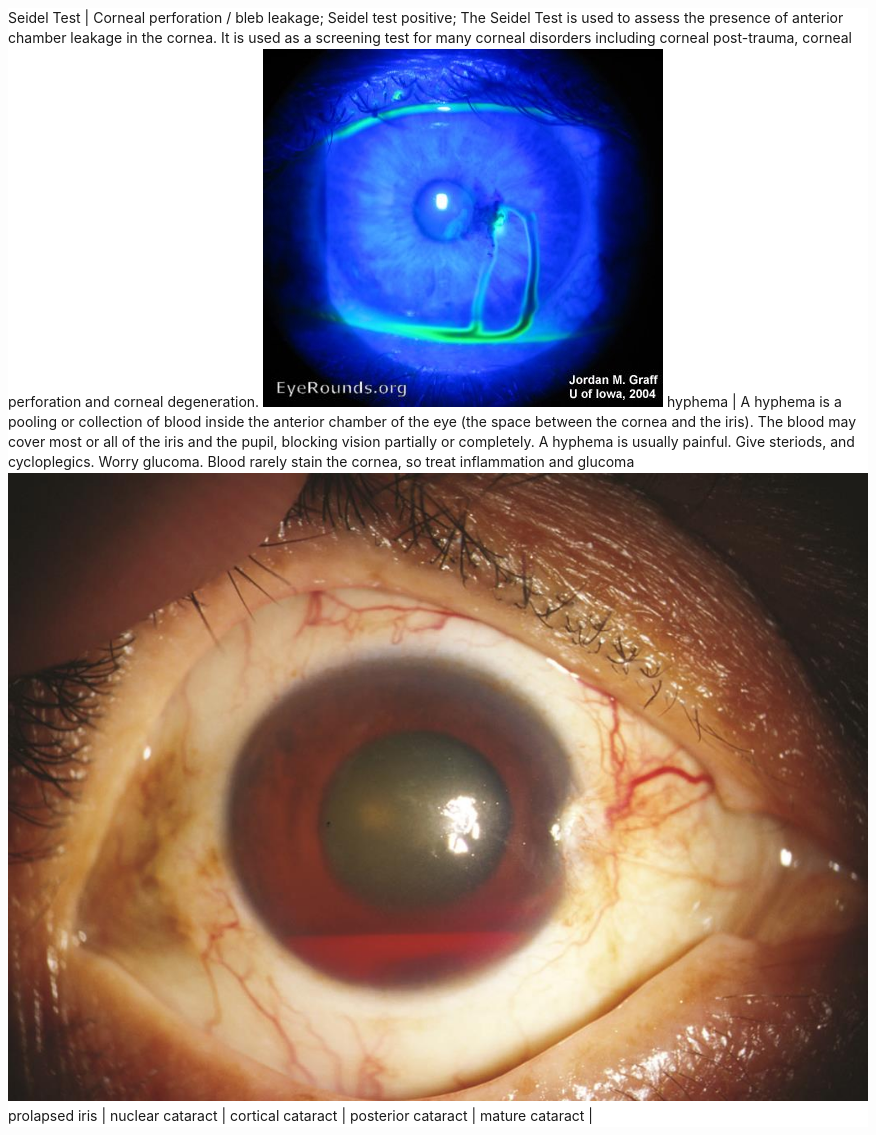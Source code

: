 Seidel Test | Corneal perforation / bleb leakage; Seidel test positive; The Seidel Test is used to assess the presence of anterior chamber leakage in the cornea. It is used as a screening test for many corneal disorders including corneal post-trauma, corneal perforation and corneal degeneration. ![Seidal test](figures/eye-seideltest.jpg)
hyphema | A hyphema is a pooling or collection of blood inside the anterior chamber of the eye (the space between the cornea and the iris). The blood may cover most or all of the iris and the pupil, blocking vision partially or completely. A hyphema is usually painful. Give steriods, and cycloplegics. Worry glucoma. Blood rarely stain the cornea, so treat inflammation and glucoma ![hyphema](figures/eye-hyphema.jpg)
prolapsed iris | 
nuclear cataract | 
cortical cataract |
posterior cataract | 
mature cataract | 